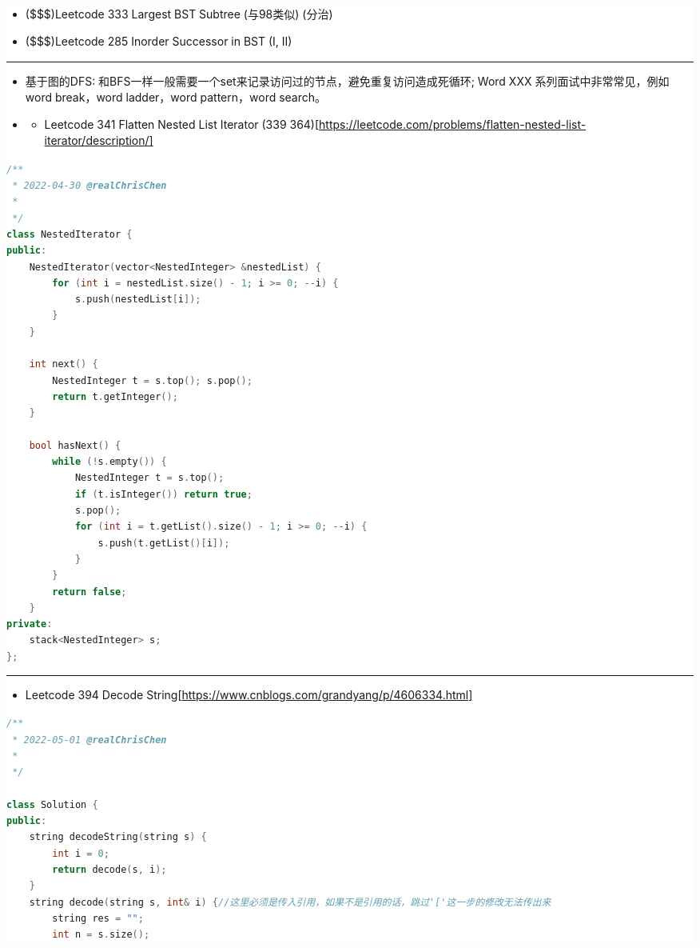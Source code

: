```c++

```
  - ($$$)Leetcode 333 Largest BST Subtree (与98类似) (分治)



  - ($$$)Leetcode 285 Inorder Successor in BST (I, II)

---
- 基于图的DFS: 和BFS一样一般需要一个set来记录访问过的节点，避免重复访问造成死循环; Word XXX 系列面试中非常常见，例如word break，word ladder，word pattern，word search。

- - Leetcode 341 Flatten Nested List Iterator (339 364)[https://leetcode.com/problems/flatten-nested-list-iterator/description/]
```c++
/**
 * 2022-04-30 @realChrisChen
 * 
 */
class NestedIterator {
public:
    NestedIterator(vector<NestedInteger> &nestedList) {
        for (int i = nestedList.size() - 1; i >= 0; --i) {
            s.push(nestedList[i]);
        }
    }

    int next() {
        NestedInteger t = s.top(); s.pop();
        return t.getInteger();
    }

    bool hasNext() {
        while (!s.empty()) {
            NestedInteger t = s.top(); 
            if (t.isInteger()) return true;
            s.pop();
            for (int i = t.getList().size() - 1; i >= 0; --i) {
                s.push(t.getList()[i]);
            }
        }
        return false;
    }
private:
    stack<NestedInteger> s;
};

```
---
  - Leetcode 394 Decode String[https://www.cnblogs.com/grandyang/p/4606334.html]
```c++
/**
 * 2022-05-01 @realChrisChen
 * 
 */

class Solution {
public:
    string decodeString(string s) {
        int i = 0;
        return decode(s, i);
    }
    string decode(string s, int& i) {//这里必须是传入引用，如果不是引用的话，跳过'['这一步的修改无法传出来
        string res = "";
        int n = s.size();
```